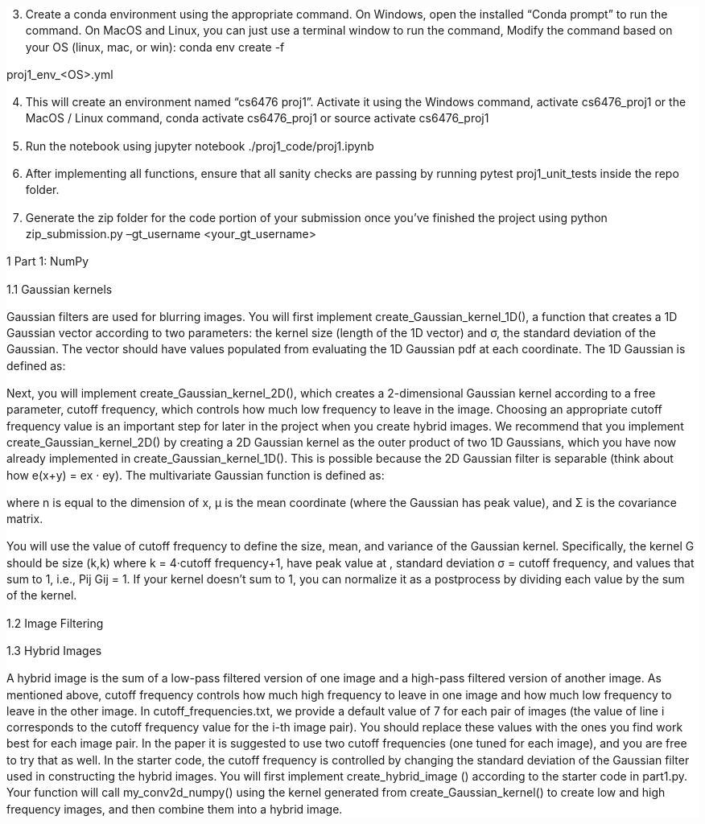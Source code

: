 3. Create a conda environment using the appropriate command. On Windows, open the installed “Conda prompt” to run the command. On MacOS and Linux, you can just use a terminal window to run the command, Modify the command based on your OS (linux, mac, or win): conda env create -f

proj1_env_&lt;OS&gt;.yml

4. This will create an environment named “cs6476 proj1”. Activate it using the Windows command, activate cs6476_proj1 or the MacOS / Linux command, conda activate cs6476_proj1 or source activate cs6476_proj1

6. Run the notebook using jupyter notebook ./proj1_code/proj1.ipynb

7. After implementing all functions, ensure that all sanity checks are passing by running pytest proj1_unit_tests inside the repo folder.

8. Generate the zip folder for the code portion of your submission once you’ve finished the project using python zip_submission.py –gt_username &lt;your_gt_username&gt;

1 Part 1: NumPy

1.1 Gaussian kernels

Gaussian filters are used for blurring images. You will first implement create_Gaussian_kernel_1D(), a function that creates a 1D Gaussian vector according to two parameters: the kernel size (length of the 1D vector) and σ, the standard deviation of the Gaussian. The vector should have values populated from evaluating the 1D Gaussian pdf at each coordinate. The 1D Gaussian is defined as:

Next, you will implement create_Gaussian_kernel_2D(), which creates a 2-dimensional Gaussian kernel according to a free parameter, cutoff frequency, which controls how much low frequency to leave in the image. Choosing an appropriate cutoff frequency value is an important step for later in the project when you create hybrid images. We recommend that you implement create_Gaussian_kernel_2D() by creating a 2D Gaussian kernel as the outer product of two 1D Gaussians, which you have now already implemented in create_Gaussian_kernel_1D(). This is possible because the 2D Gaussian filter is separable (think about how e(x+y) = ex · ey). The multivariate Gaussian function is defined as:

where n is equal to the dimension of x, µ is the mean coordinate (where the Gaussian has peak value), and Σ is the covariance matrix.

You will use the value of cutoff frequency to define the size, mean, and variance of the Gaussian kernel. Specifically, the kernel G should be size (k,k) where k = 4·cutoff frequency+1, have peak value at , standard deviation σ = cutoff frequency, and values that sum to 1, i.e., Pij Gij = 1. If your kernel doesn’t sum to 1, you can normalize it as a postprocess by dividing each value by the sum of the kernel.

1.2 Image Filtering

1.3 Hybrid Images

A hybrid image is the sum of a low-pass filtered version of one image and a high-pass filtered version of another image. As mentioned above, cutoff frequency controls how much high frequency to leave in one image and how much low frequency to leave in the other image. In cutoff_frequencies.txt, we provide a default value of 7 for each pair of images (the value of line i corresponds to the cutoff frequency value for the i-th image pair). You should replace these values with the ones you find work best for each image pair. In the paper it is suggested to use two cutoff frequencies (one tuned for each image), and you are free to try that as well. In the starter code, the cutoff frequency is controlled by changing the standard deviation of the Gaussian filter used in constructing the hybrid images. You will first implement create_hybrid_image () according to the starter code in part1.py. Your function will call my_conv2d_numpy() using the kernel generated from create_Gaussian_kernel() to create low and high frequency images, and then combine them into a hybrid image.
